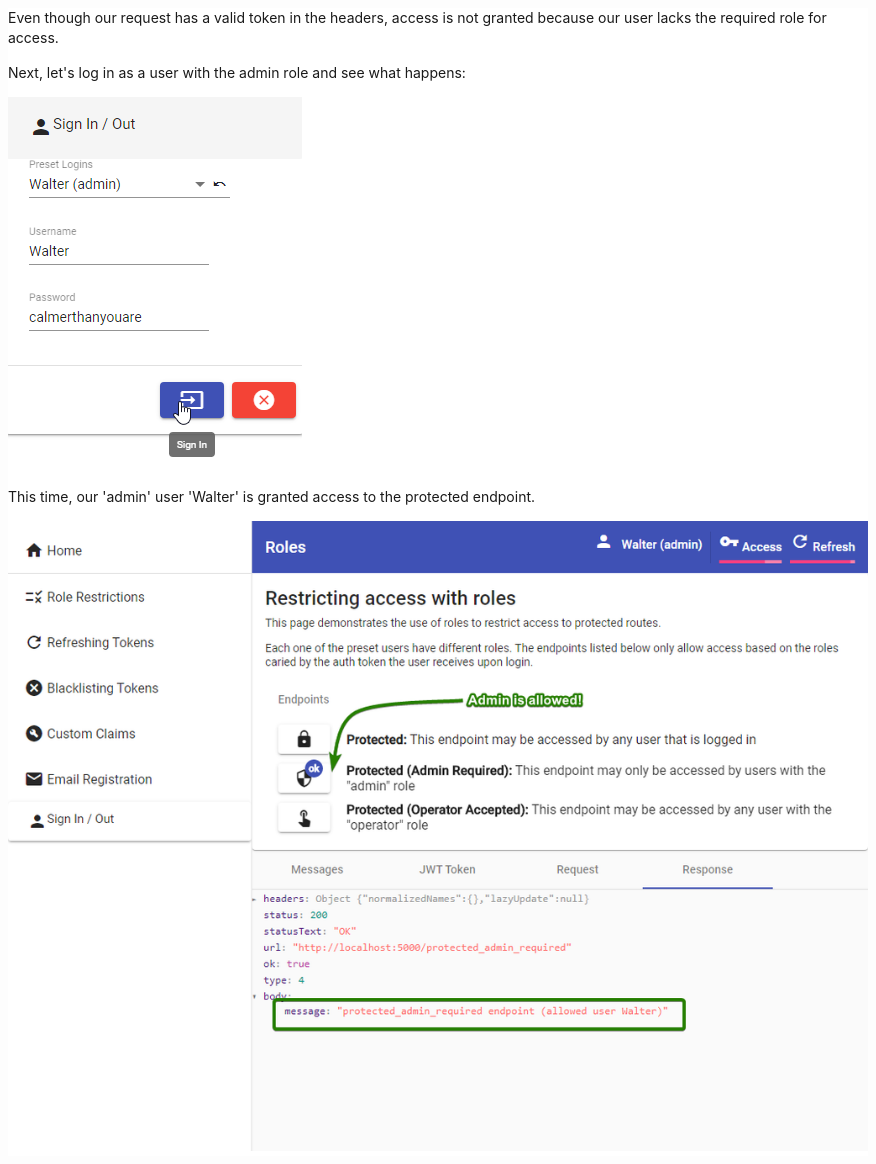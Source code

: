 Even though our request has a valid token in the headers, access is not
granted because our user lacks the required role for access.

Next, let's log in as a user with the admin role and see what happens:

![Sign In Admin](images/signin-admin.png)

This time, our 'admin' user 'Walter' is granted access to the protected
endpoint.

![Admin Allowed](images/admin-allowed.png)
